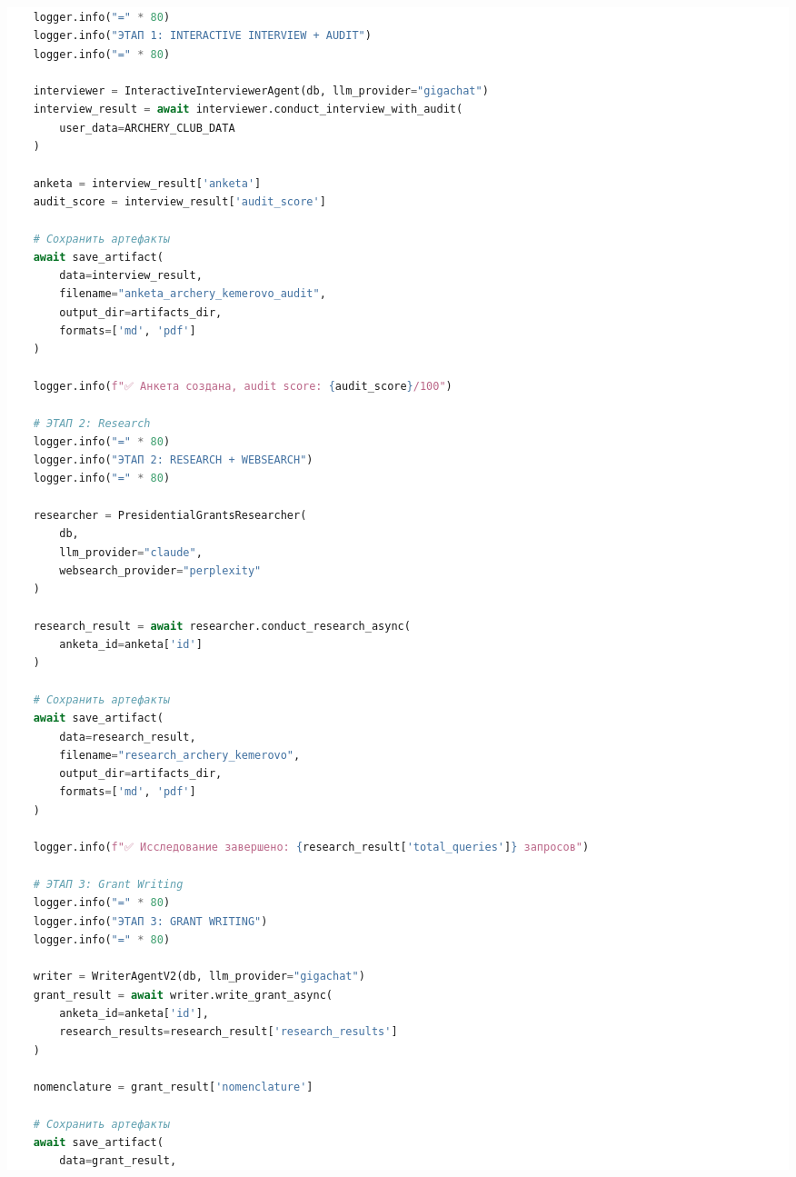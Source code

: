 ```python
    logger.info("=" * 80)
    logger.info("ЭТАП 1: INTERACTIVE INTERVIEW + AUDIT")
    logger.info("=" * 80)

    interviewer = InteractiveInterviewerAgent(db, llm_provider="gigachat")
    interview_result = await interviewer.conduct_interview_with_audit(
        user_data=ARCHERY_CLUB_DATA
    )

    anketa = interview_result['anketa']
    audit_score = interview_result['audit_score']

    # Сохранить артефакты
    await save_artifact(
        data=interview_result,
        filename="anketa_archery_kemerovo_audit",
        output_dir=artifacts_dir,
        formats=['md', 'pdf']
    )

    logger.info(f"✅ Анкета создана, audit score: {audit_score}/100")

    # ЭТАП 2: Research
    logger.info("=" * 80)
    logger.info("ЭТАП 2: RESEARCH + WEBSEARCH")
    logger.info("=" * 80)

    researcher = PresidentialGrantsResearcher(
        db,
        llm_provider="claude",
        websearch_provider="perplexity"
    )

    research_result = await researcher.conduct_research_async(
        anketa_id=anketa['id']
    )

    # Сохранить артефакты
    await save_artifact(
        data=research_result,
        filename="research_archery_kemerovo",
        output_dir=artifacts_dir,
        formats=['md', 'pdf']
    )

    logger.info(f"✅ Исследование завершено: {research_result['total_queries']} запросов")

    # ЭТАП 3: Grant Writing
    logger.info("=" * 80)
    logger.info("ЭТАП 3: GRANT WRITING")
    logger.info("=" * 80)

    writer = WriterAgentV2(db, llm_provider="gigachat")
    grant_result = await writer.write_grant_async(
        anketa_id=anketa['id'],
        research_results=research_result['research_results']
    )

    nomenclature = grant_result['nomenclature']

    # Сохранить артефакты
    await save_artifact(
        data=grant_result,
```